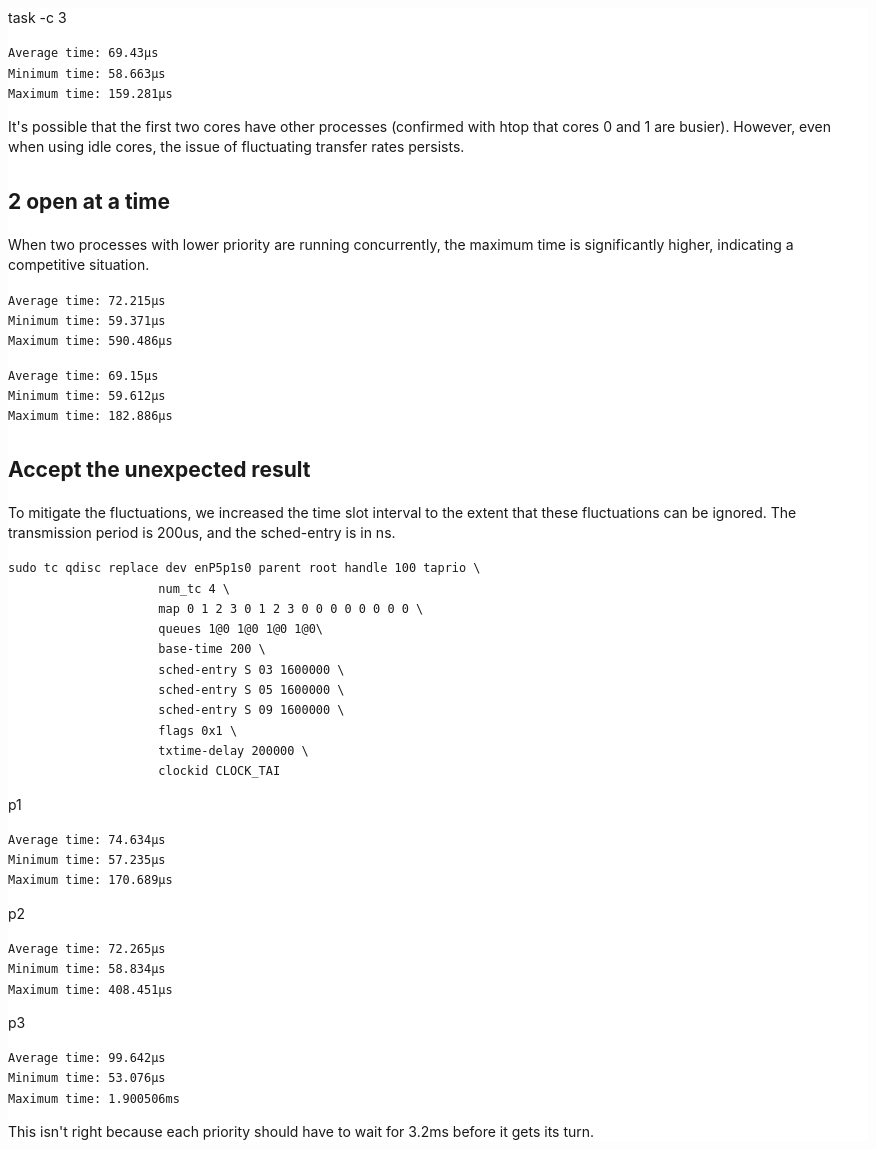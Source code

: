 task -c 3
```
Average time: 69.43µs
Minimum time: 58.663µs
Maximum time: 159.281µs
```
It's possible that the first two cores have other processes (confirmed with htop that cores 0 and 1 are busier). However, even when using idle cores, the issue of fluctuating transfer rates persists.

## 2 open at a time
When two processes with lower priority are running concurrently, the maximum time is significantly higher, indicating a competitive situation.
```
Average time: 72.215µs
Minimum time: 59.371µs
Maximum time: 590.486µs
```
```
Average time: 69.15µs
Minimum time: 59.612µs
Maximum time: 182.886µs
```

## Accept the unexpected result
To mitigate the fluctuations, we increased the time slot interval to the extent that these fluctuations can be ignored. The transmission period is 200us, and the sched-entry is in ns.
```
sudo tc qdisc replace dev enP5p1s0 parent root handle 100 taprio \
                     num_tc 4 \
                     map 0 1 2 3 0 1 2 3 0 0 0 0 0 0 0 0 \
                     queues 1@0 1@0 1@0 1@0\
                     base-time 200 \
                     sched-entry S 03 1600000 \
                     sched-entry S 05 1600000 \
                     sched-entry S 09 1600000 \
                     flags 0x1 \
                     txtime-delay 200000 \
                     clockid CLOCK_TAI
```
p1
```
Average time: 74.634µs
Minimum time: 57.235µs
Maximum time: 170.689µs
```
p2
```
Average time: 72.265µs
Minimum time: 58.834µs
Maximum time: 408.451µs
```
p3
```
Average time: 99.642µs
Minimum time: 53.076µs
Maximum time: 1.900506ms
```
This isn't right because each priority should have to wait for 3.2ms before it gets its turn.
